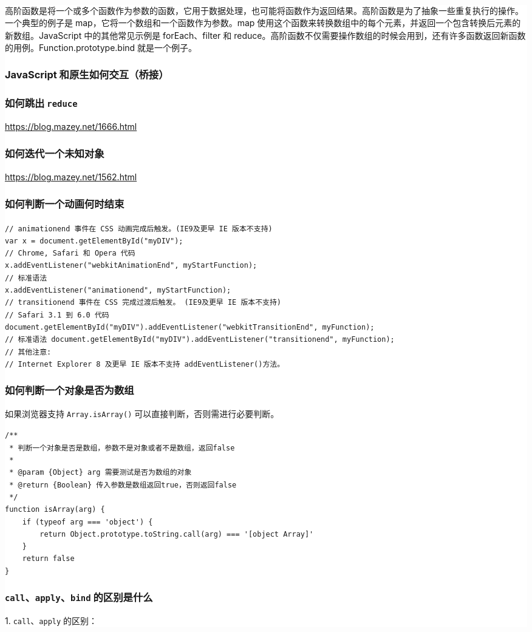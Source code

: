 高阶函数是将一个或多个函数作为参数的函数，它用于数据处理，也可能将函数作为返回结果。高阶函数是为了抽象一些重复执行的操作。一个典型的例子是 map，它将一个数组和一个函数作为参数。map 使用这个函数来转换数组中的每个元素，并返回一个包含转换后元素的新数组。JavaScript 中的其他常见示例是 forEach、filter 和 reduce。高阶函数不仅需要操作数组的时候会用到，还有许多函数返回新函数的用例。Function.prototype.bind 就是一个例子。

### JavaScript 和原生如何交互（桥接）

### 如何跳出 `reduce`

https://blog.mazey.net/1666.html

### 如何迭代一个未知对象

https://blog.mazey.net/1562.html

### 如何判断一个动画何时结束

```
// animationend 事件在 CSS 动画完成后触发。(IE9及更早 IE 版本不支持)
var x = document.getElementById("myDIV");
// Chrome, Safari 和 Opera 代码
x.addEventListener("webkitAnimationEnd", myStartFunction);
// 标准语法
x.addEventListener("animationend", myStartFunction);
// transitionend 事件在 CSS 完成过渡后触发。 (IE9及更早 IE 版本不支持)
// Safari 3.1 到 6.0 代码
document.getElementById("myDIV").addEventListener("webkitTransitionEnd", myFunction);
// 标准语法 document.getElementById("myDIV").addEventListener("transitionend", myFunction);
// 其他注意:
// Internet Explorer 8 及更早 IE 版本不支持 addEventListener()方法。
```

### 如何判断⼀个对象是否为数组

如果浏览器⽀持 `Array.isArray()` 可以直接判断，否则需进⾏必要判断。

```
/**
 * 判断⼀个对象是否是数组，参数不是对象或者不是数组，返回false
 *
 * @param {Object} arg 需要测试是否为数组的对象
 * @return {Boolean} 传⼊参数是数组返回true，否则返回false
 */
function isArray(arg) {
    if (typeof arg === 'object') {
        return Object.prototype.toString.call(arg) === '[object Array]'
    }
    return false
}
```

### `call`、`apply`、`bind` 的区别是什么

1\. `call`、`apply` 的区别：
